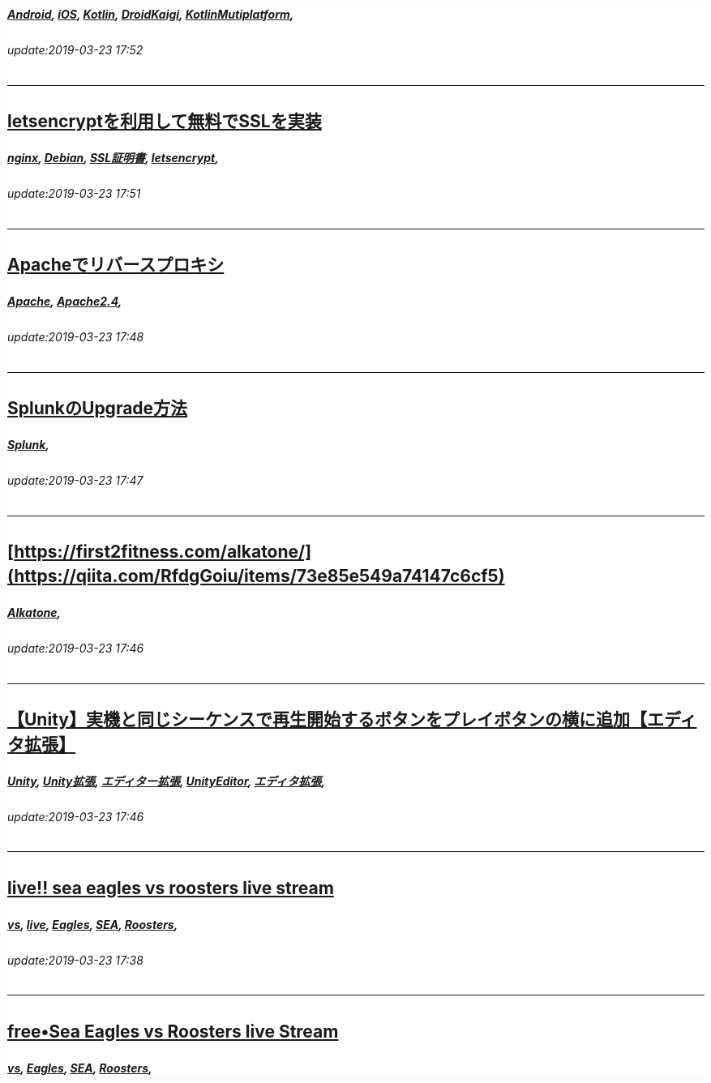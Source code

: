 ##### [Android](https://qiita.com/tags/Android), [iOS](https://qiita.com/tags/iOS), [Kotlin](https://qiita.com/tags/Kotlin), [DroidKaigi](https://qiita.com/tags/DroidKaigi), [KotlinMutiplatform](https://qiita.com/tags/KotlinMutiplatform), 
###### update:2019-03-23 17:52
---
## [letsencryptを利用して無料でSSLを実装 ](https://qiita.com/sasaco/items/b073c29311bc86c10eba)
##### [nginx](https://qiita.com/tags/nginx), [Debian](https://qiita.com/tags/Debian), [SSL証明書](https://qiita.com/tags/SSL証明書), [letsencrypt](https://qiita.com/tags/letsencrypt), 
###### update:2019-03-23 17:51
---
## [Apacheでリバースプロキシ](https://qiita.com/dyoshikawa/items/84cf4dc21018afa10e85)
##### [Apache](https://qiita.com/tags/Apache), [Apache2.4](https://qiita.com/tags/Apache2.4), 
###### update:2019-03-23 17:48
---
## [SplunkのUpgrade方法](https://qiita.com/saeoshi/items/4f548fcf516417cb70ab)
##### [Splunk](https://qiita.com/tags/Splunk), 
###### update:2019-03-23 17:47
---
## [https://first2fitness.com/alkatone/](https://qiita.com/RfdgGoiu/items/73e85e549a74147c6cf5)
##### [Alkatone](https://qiita.com/tags/Alkatone), 
###### update:2019-03-23 17:46
---
## [【Unity】実機と同じシーケンスで再生開始するボタンをプレイボタンの横に追加【エディタ拡張】](https://qiita.com/su10/items/a994ae1e5d468d3c2c63)
##### [Unity](https://qiita.com/tags/Unity), [Unity拡張](https://qiita.com/tags/Unity拡張), [エディター拡張](https://qiita.com/tags/エディター拡張), [UnityEditor](https://qiita.com/tags/UnityEditor), [エディタ拡張](https://qiita.com/tags/エディタ拡張), 
###### update:2019-03-23 17:46
---
## [ live!! sea eagles vs roosters live stream](https://qiita.com/jpskysports01/items/edaae7d67fc8a0f0d08c)
##### [vs](https://qiita.com/tags/vs), [live](https://qiita.com/tags/live), [Eagles](https://qiita.com/tags/Eagles), [SEA](https://qiita.com/tags/SEA), [Roosters](https://qiita.com/tags/Roosters), 
###### update:2019-03-23 17:38
---
## [free•Sea Eagles vs Roosters live Stream](https://qiita.com/hiphoptv24/items/2b6c09409ac7accdc6a7)
##### [vs](https://qiita.com/tags/vs), [Eagles](https://qiita.com/tags/Eagles), [SEA](https://qiita.com/tags/SEA), [Roosters](https://qiita.com/tags/Roosters), 